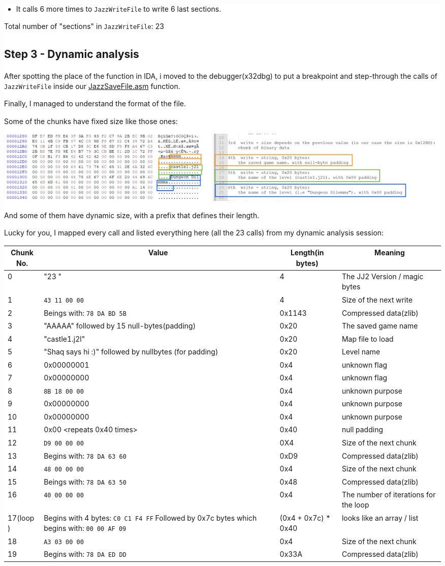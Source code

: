 * It calls 6 more times to ``JazzWriteFile`` to write 6 last sections.

Total number of "sections" in ``JazzWriteFile``: 23


## Step 3 - Dynamic analysis 
After spotting the place of the function in IDA, i moved to the debugger(x32dbg) to put a breakpoint
and step-through the calls of ``JazzWriteFile`` inside our [JazzSaveFile.asm](./JazzSaveFile.asm) function. 

Finally, I managed 
to understand the format of the file.

Some of the chunks have fixed size like those ones:

![cap](./res/static_example.png)

And some of them have dynamic size, with a prefix that defines their length.

Lucky for you, I mapped every call and listed everything here (all the 23 calls) from my dynamic analysis session:

| Chunk No. | Value                                                                                  | Length(in bytes)    | Meaning                               |
|----------|----------------------------------------------------------------------------------------|---------------------|---------------------------------------|
| 0        | "23  "                                                                                 | 4                   | The JJ2 Version / magic bytes         |
| 1        | ``43 11 00 00``                                                                            | 4                   | Size of the next write                |
| 2        | Beings with: ``78 DA BD 5B ``                                                              | 0x1143              | Compressed data(zlib)          |
| 3        | "AAAAA" followed by 15 null-bytes(padding)                                             | 0x20                | The saved game name                   |
| 4        | "castle1.j2l"                                                                          | 0x20                | Map file to load                      |
| 5        | "Shaq says hi :)" followed by nullbytes (for padding)                                  | 0x20                | Level name                            |
| 6        | 0x00000001                                                                             | 0x4                 | unknown flag                          |
| 7        | 0x00000000                                                                             | 0x4                 | unknown flag                          |
| 8        | ``8B 18 00 00``                                                                            | 0x4                 | unknown purpose                       |
| 9       | 0x00000000                                                                             | 0x4                 | unknown purpose                       |
| 10       | 0x00000000                                                                             | 0x4                 | unknown purpose                          |
| 11       | 0x00 \<repeats 0x40 times\>                                                                             | 0x40                 |   null padding                          |
| 12       | ``D9 00 00 00``                                                                            | 0X4                 | Size of the next chunk                |
| 13       | Begins with: ``78 DA 63 60``                                                               | 0xD9                | Compressed data(zlib)                          |
| 14       | ``48 00 00 00``                                                                            | 0x4                 | Size of the next chunk                |
| 15       | Beings with: ``78 DA 63 50``                                                               | 0x48                | Compressed data(zlib)                          |
| 16       | ``40 00 00 00 ``                                                                           | 0x4                 | The number of iterations for the loop |
| 17(loop) | Begins with 4 bytes: ``C0 C1 F4 FF`` Followed by 0x7c bytes which begins with: ``00 00 AF 09`` | (0x4 + 0x7c) * 0x40 | looks like an array / list            |
| 18       | ``A3 03 00 00``                                                                            | 0x4                 | Size of the next chunk                |
| 19       | Begins with: ``78 DA ED DD``                                                               | 0x33A               | Compressed data(zlib)                          |